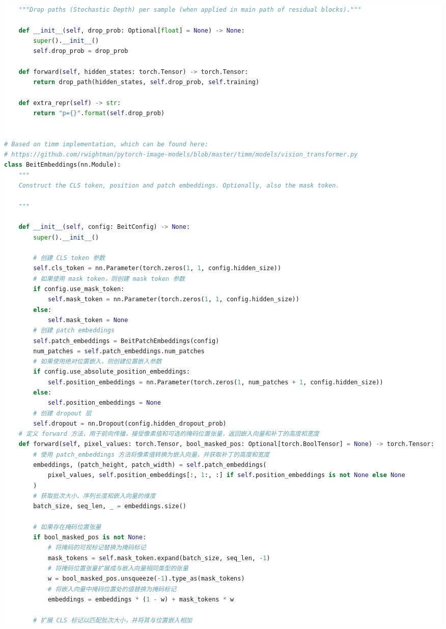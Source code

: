 ```py
    """Drop paths (Stochastic Depth) per sample (when applied in main path of residual blocks)."""

    def __init__(self, drop_prob: Optional[float] = None) -> None:
        super().__init__()
        self.drop_prob = drop_prob

    def forward(self, hidden_states: torch.Tensor) -> torch.Tensor:
        return drop_path(hidden_states, self.drop_prob, self.training)

    def extra_repr(self) -> str:
        return "p={}".format(self.drop_prob)


# Based on timm implementation, which can be found here:
# https://github.com/rwightman/pytorch-image-models/blob/master/timm/models/vision_transformer.py
class BeitEmbeddings(nn.Module):
    """
    Construct the CLS token, position and patch embeddings. Optionally, also the mask token.

    """

    def __init__(self, config: BeitConfig) -> None:
        super().__init__()

        # 创建 CLS token 参数
        self.cls_token = nn.Parameter(torch.zeros(1, 1, config.hidden_size))
        # 如果使用 mask token，则创建 mask token 参数
        if config.use_mask_token:
            self.mask_token = nn.Parameter(torch.zeros(1, 1, config.hidden_size))
        else:
            self.mask_token = None
        # 创建 patch embeddings
        self.patch_embeddings = BeitPatchEmbeddings(config)
        num_patches = self.patch_embeddings.num_patches
        # 如果使用绝对位置嵌入，则创建位置嵌入参数
        if config.use_absolute_position_embeddings:
            self.position_embeddings = nn.Parameter(torch.zeros(1, num_patches + 1, config.hidden_size))
        else:
            self.position_embeddings = None
        # 创建 dropout 层
        self.dropout = nn.Dropout(config.hidden_dropout_prob)
    # 定义 forward 方法，用于前向传播，接受像素值和可选的掩码位置张量，返回嵌入向量和补丁的高度和宽度
    def forward(self, pixel_values: torch.Tensor, bool_masked_pos: Optional[torch.BoolTensor] = None) -> torch.Tensor:
        # 使用 patch_embeddings 方法将像素值转换为嵌入向量，并获取补丁的高度和宽度
        embeddings, (patch_height, patch_width) = self.patch_embeddings(
            pixel_values, self.position_embeddings[:, 1:, :] if self.position_embeddings is not None else None
        )
        # 获取批次大小、序列长度和嵌入向量的维度
        batch_size, seq_len, _ = embeddings.size()

        # 如果存在掩码位置张量
        if bool_masked_pos is not None:
            # 将掩码的可视标记替换为掩码标记
            mask_tokens = self.mask_token.expand(batch_size, seq_len, -1)
            # 将掩码位置张量扩展成与嵌入向量相同类型的张量
            w = bool_masked_pos.unsqueeze(-1).type_as(mask_tokens)
            # 将嵌入向量中掩码位置处的值替换为掩码标记
            embeddings = embeddings * (1 - w) + mask_tokens * w

        # 扩展 CLS 标记以匹配批次大小，并将其与位置嵌入相加
```